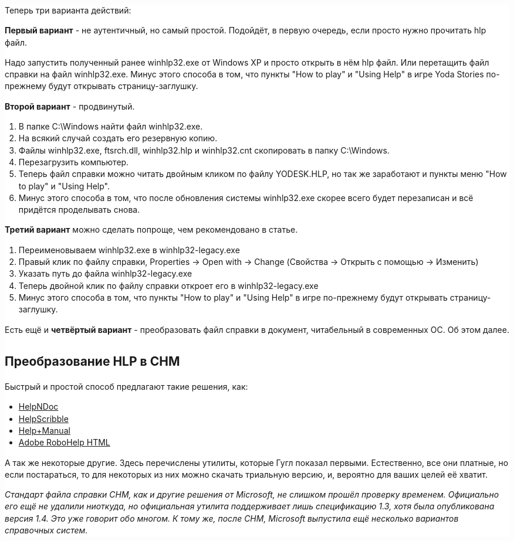 Теперь три варианта действий:

**Первый вариант** - не аутентичный, но самый простой. Подойдёт, в первую очередь, если просто нужно прочитать hlp файл.

Надо запустить полученный ранее winhlp32.exe от Windows XP и просто открыть в нём hlp файл. Или перетащить файл справки на файл winhlp32.exe.
Минус этого способа в том, что пункты "How to play" и "Using Help" в игре Yoda Stories по-прежнему будут открывать страницу-заглушку.

**Второй вариант** - продвинутый.

1. В папке C:\Windows найти файл winhlp32.exe.
2. На всякий случай создать его резервную копию.
3. Файлы winhlp32.exe, ftsrch.dll, winhlp32.hlp и winhlp32.cnt скопировать в папку C:\Windows.
4. Перезагрузить компьютер.
5. Теперь файл справки можно читать двойным кликом по файлу YODESK.HLP, но так же заработают и пункты меню "How to play" и "Using Help".
6. Минус этого способа в том, что после обновления системы winhlp32.exe скорее всего будет перезаписан и всё придётся проделывать снова.

**Третий вариант** можно сделать попроще, чем рекомендовано в статье.

1. Переименовываем winhlp32.exe в winhlp32-legacy.exe
2. Правый клик по файлу справки, Properties -> Open with -> Change (Свойства -> Открыть с помощью -> Изменить)
3. Указать путь до файла winhlp32-legacy.exe
4. Теперь двойной клик по файлу справки откроет его в winhlp32-legacy.exe
5. Минус этого способа в том, что пункты "How to play" и "Using Help" в игре по-прежнему будут открывать страницу-заглушку.

Есть ещё и **четвёртый вариант** - преобразовать файл справки в документ, читабельный в современных ОС. Об этом далее.


Преобразование HLP в CHM
------------------------

Быстрый и простой способ предлагают такие решения, как:

- [HelpNDoc](https://www.helpndoc.com/step-by-step-guides/how-to-convert-a-hlp-winhelp-help-file-to-a-chm-html-help-help-file/)
- [HelpScribble](https://www.helpscribble.com/vista.html)
- [Help+Manual](https://www.helpandmanual.com/index.html)
- [Adobe RoboHelp HTML](https://community.adobe.com/t5/robohelp-discussions/how-to-convert-hlp-files-to-chm-file-in-windows-7/m-p/4838148)

А так же некоторые другие. Здесь перечислены утилиты, которые Гугл показал первыми. Естественно, все они платные,
но если постараться, то для некоторых из них можно скачать триальную версию, и, вероятно для ваших целей её хватит.

_Стандарт файла справки CHM, как и другие решения от Microsoft, не слишком прошёл проверку временем.
Официально его ещё не удалили ниоткуда, но официальная утилита поддерживает лишь спецификацию 1.3, хотя была опубликована версия 1.4.
Это уже говорит обо многом. К тому же, после CHM, Microsoft выпустила ещё несколько вариантов справочных систем._
